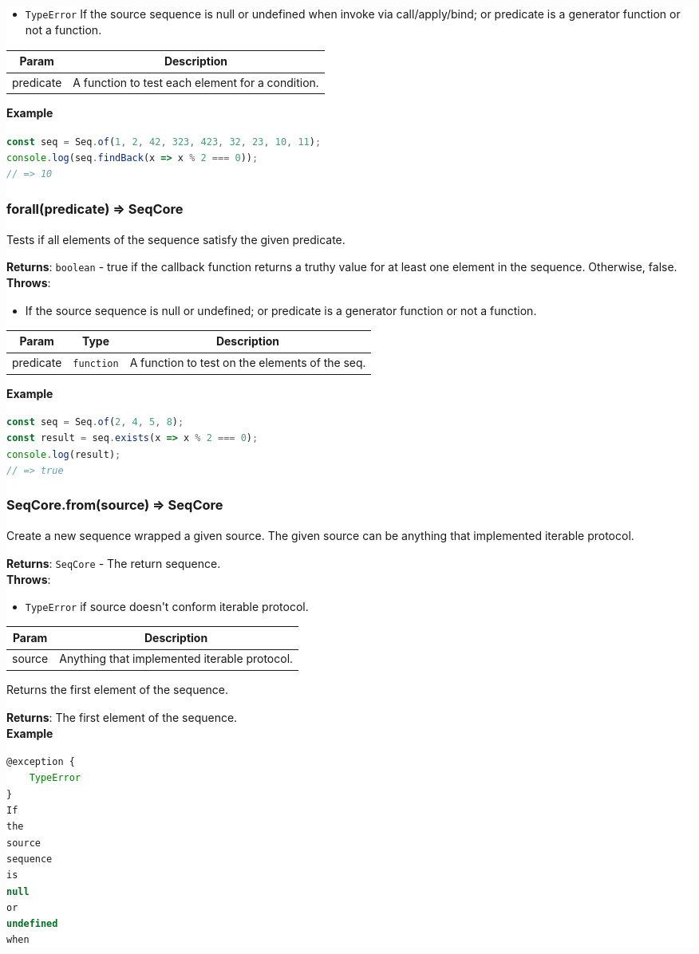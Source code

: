 - <code>TypeError</code> If the source sequence is null or undefined when invoke via call/apply/bind; or predicate is a generator function or not a function.


| Param | Description |
| --- | --- |
| predicate | A function to test each element for a condition. |

**Example**

```js
const seq = Seq.of(1, 2, 42, 323, 423, 32, 23, 10, 11);
console.log(seq.findBack(x => x % 2 === 0));
// => 10
```
<h3>forall(predicate) ⇒ SeqCore</h3>
Tests if all elements of the sequence satisfy the given predicate.

**Returns**: <code>boolean</code> - true if the callback function returns a truthy value for at least one element in the sequence. Otherwise, false.  
**Throws**:

- If the source sequence is null or undefined; or predicate is a generator function or not a function.


| Param | Type | Description |
| --- | --- | --- |
| predicate | <code>function</code> | A function to test on the elements of the seq. |

**Example**

```js
const seq = Seq.of(2, 4, 5, 8);
const result = seq.exists(x => x % 2 === 0);
console.log(result);
// => true
```
<h3> SeqCore.from(source) ⇒ SeqCore </h3>
Create a new sequence wrapped a given source. The given source can be anything that implemented iterable protocol.

**Returns**: <code>SeqCore</code> - The return sequence.  
**Throws**:

- <code>TypeError</code> if source doesn't conform iterable protocol.


| Param | Description |
| --- | --- |
| source | Anything that implemented iterable protocol. |

Returns the first element of the sequence.

**Returns**: The first element of the sequence.  
**Example**

```js
@exception {
    TypeError
}
If
the
source
sequence
is
null
or
undefined
when
```